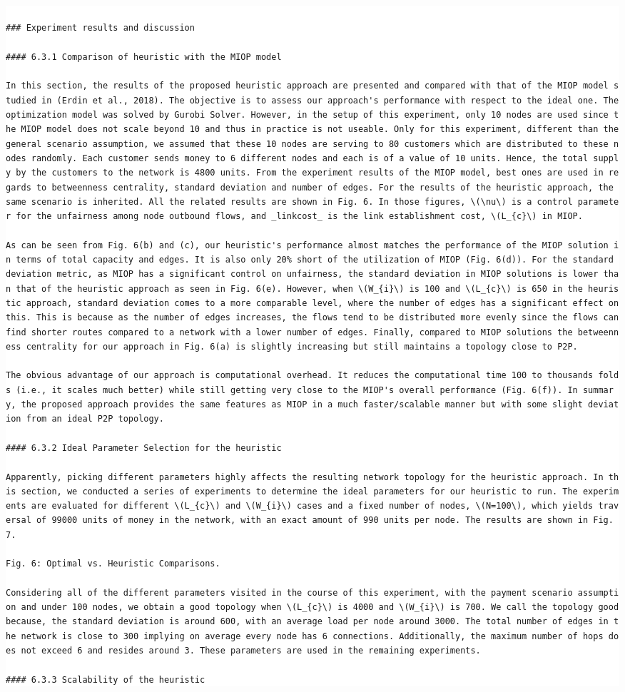 ```

### Experiment results and discussion

#### 6.3.1 Comparison of heuristic with the MIOP model

In this section, the results of the proposed heuristic approach are presented and compared with that of the MIOP model studied in (Erdin et al., 2018). The objective is to assess our approach's performance with respect to the ideal one. The optimization model was solved by Gurobi Solver. However, in the setup of this experiment, only 10 nodes are used since the MIOP model does not scale beyond 10 and thus in practice is not useable. Only for this experiment, different than the general scenario assumption, we assumed that these 10 nodes are serving to 80 customers which are distributed to these nodes randomly. Each customer sends money to 6 different nodes and each is of a value of 10 units. Hence, the total supply by the customers to the network is 4800 units. From the experiment results of the MIOP model, best ones are used in regards to betweenness centrality, standard deviation and number of edges. For the results of the heuristic approach, the same scenario is inherited. All the related results are shown in Fig. 6. In those figures, \(\nu\) is a control parameter for the unfairness among node outbound flows, and _linkcost_ is the link establishment cost, \(L_{c}\) in MIOP.

As can be seen from Fig. 6(b) and (c), our heuristic's performance almost matches the performance of the MIOP solution in terms of total capacity and edges. It is also only 20% short of the utilization of MIOP (Fig. 6(d)). For the standard deviation metric, as MIOP has a significant control on unfairness, the standard deviation in MIOP solutions is lower than that of the heuristic approach as seen in Fig. 6(e). However, when \(W_{i}\) is 100 and \(L_{c}\) is 650 in the heuristic approach, standard deviation comes to a more comparable level, where the number of edges has a significant effect on this. This is because as the number of edges increases, the flows tend to be distributed more evenly since the flows can find shorter routes compared to a network with a lower number of edges. Finally, compared to MIOP solutions the betweenness centrality for our approach in Fig. 6(a) is slightly increasing but still maintains a topology close to P2P.

The obvious advantage of our approach is computational overhead. It reduces the computational time 100 to thousands folds (i.e., it scales much better) while still getting very close to the MIOP's overall performance (Fig. 6(f)). In summary, the proposed approach provides the same features as MIOP in a much faster/scalable manner but with some slight deviation from an ideal P2P topology.

#### 6.3.2 Ideal Parameter Selection for the heuristic

Apparently, picking different parameters highly affects the resulting network topology for the heuristic approach. In this section, we conducted a series of experiments to determine the ideal parameters for our heuristic to run. The experiments are evaluated for different \(L_{c}\) and \(W_{i}\) cases and a fixed number of nodes, \(N=100\), which yields traversal of 99000 units of money in the network, with an exact amount of 990 units per node. The results are shown in Fig. 7.

Fig. 6: Optimal vs. Heuristic Comparisons.

Considering all of the different parameters visited in the course of this experiment, with the payment scenario assumption and under 100 nodes, we obtain a good topology when \(L_{c}\) is 4000 and \(W_{i}\) is 700. We call the topology good because, the standard deviation is around 600, with an average load per node around 3000. The total number of edges in the network is close to 300 implying on average every node has 6 connections. Additionally, the maximum number of hops does not exceed 6 and resides around 3. These parameters are used in the remaining experiments.

#### 6.3.3 Scalability of the heuristic

```